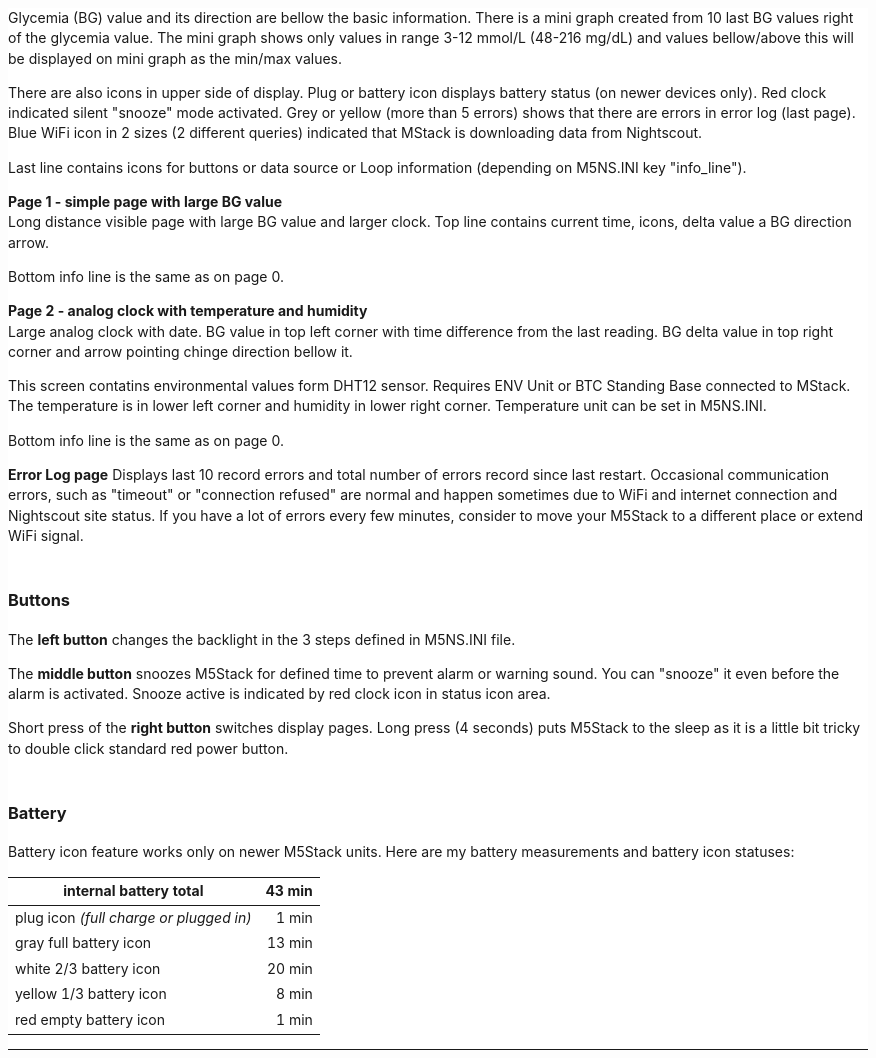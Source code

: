 Glycemia (BG) value and its direction are bellow the basic information. There is a mini graph created from 10 last BG values right of the glycemia value. The mini graph shows only values in range 3-12 mmol/L (48-216 mg/dL) and values bellow/above this will be displayed on mini graph as the min/max values.

There are also icons in upper side of display. Plug or battery icon displays battery status (on newer devices only). Red clock indicated silent "snooze" mode activated. Grey or yellow (more than 5 errors) shows that there are errors in error log (last page). Blue WiFi icon in 2 sizes (2 different queries) indicated that MStack is downloading data from Nightscout.

Last line contains icons for buttons or data source or Loop information (depending on M5NS.INI key "info_line").  

**Page 1 - simple page with large BG value**  
Long distance visible page with large BG value and larger clock. Top line contains current time, icons, delta value a BG direction arrow.

Bottom info line is the same as on page 0.

**Page 2 - analog clock with temperature and humidity**  
Large analog clock with date. BG value in top left corner with time difference from the last reading. BG delta value in top right corner and arrow pointing chinge direction bellow it.

This screen contatins environmental values form DHT12 sensor. Requires ENV Unit or BTC Standing Base connected to MStack. The temperature is in lower left corner and humidity in lower right corner. Temperature unit can be set in M5NS.INI.

Bottom info line is the same as on page 0.

**Error Log page**
Displays last 10 record errors and total number of errors record since last restart. Occasional communication errors, such as "timeout" or "connection refused" are normal and happen sometimes due to WiFi and internet connection and Nightscout site status. If you have a lot of errors every few minutes, consider to move your M5Stack to a different place or extend WiFi signal.  
<br/>

### Buttons

The **left button** changes the backlight in the 3 steps defined in M5NS.INI file.

The **middle button** snoozes M5Stack for defined time to prevent alarm or warning sound. You can "snooze" it even before the alarm is activated. Snooze active is indicated by red clock icon in status icon area.

Short press of the **right button** switches display pages. Long press (4 seconds) puts M5Stack to the sleep as it is a little bit tricky to double click standard red power button.  
<br/>

### Battery

Battery icon feature works only on newer M5Stack units. Here are my battery measurements and battery icon statuses:

| internal battery total                   |  43 min |
| ---------------------------------------- | ------: |
| plug icon _(full charge or plugged in)_  |   1 min |
| gray full battery icon                   |  13 min |
| white 2/3 battery icon                   |  20 min |
| yellow 1/3 battery icon                  |   8 min |
| red empty battery icon                   |   1 min |

---